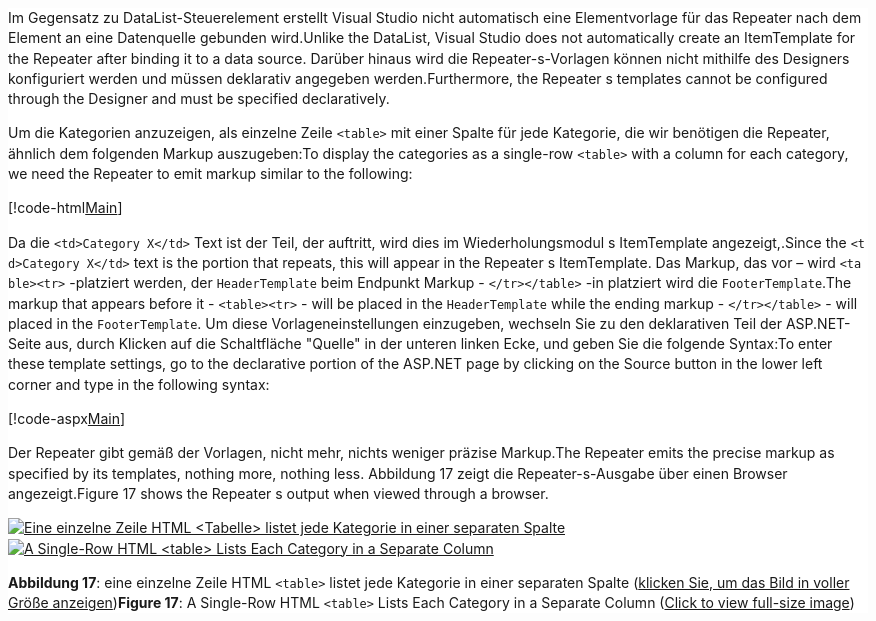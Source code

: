 
<span data-ttu-id="c5a9d-257">Im Gegensatz zu DataList-Steuerelement erstellt Visual Studio nicht automatisch eine Elementvorlage für das Repeater nach dem Element an eine Datenquelle gebunden wird.</span><span class="sxs-lookup"><span data-stu-id="c5a9d-257">Unlike the DataList, Visual Studio does not automatically create an ItemTemplate for the Repeater after binding it to a data source.</span></span> <span data-ttu-id="c5a9d-258">Darüber hinaus wird die Repeater-s-Vorlagen können nicht mithilfe des Designers konfiguriert werden und müssen deklarativ angegeben werden.</span><span class="sxs-lookup"><span data-stu-id="c5a9d-258">Furthermore, the Repeater s templates cannot be configured through the Designer and must be specified declaratively.</span></span>

<span data-ttu-id="c5a9d-259">Um die Kategorien anzuzeigen, als einzelne Zeile `<table>` mit einer Spalte für jede Kategorie, die wir benötigen die Repeater, ähnlich dem folgenden Markup auszugeben:</span><span class="sxs-lookup"><span data-stu-id="c5a9d-259">To display the categories as a single-row `<table>` with a column for each category, we need the Repeater to emit markup similar to the following:</span></span>


[!code-html[Main](displaying-data-with-the-datalist-and-repeater-controls-vb/samples/sample7.html)]

<span data-ttu-id="c5a9d-260">Da die `<td>Category X</td>` Text ist der Teil, der auftritt, wird dies im Wiederholungsmodul s ItemTemplate angezeigt,.</span><span class="sxs-lookup"><span data-stu-id="c5a9d-260">Since the `<td>Category X</td>` text is the portion that repeats, this will appear in the Repeater s ItemTemplate.</span></span> <span data-ttu-id="c5a9d-261">Das Markup, das vor – wird `<table><tr>` -platziert werden, der `HeaderTemplate` beim Endpunkt Markup - `</tr></table>` -in platziert wird die `FooterTemplate`.</span><span class="sxs-lookup"><span data-stu-id="c5a9d-261">The markup that appears before it - `<table><tr>` - will be placed in the `HeaderTemplate` while the ending markup - `</tr></table>` - will placed in the `FooterTemplate`.</span></span> <span data-ttu-id="c5a9d-262">Um diese Vorlageneinstellungen einzugeben, wechseln Sie zu den deklarativen Teil der ASP.NET-Seite aus, durch Klicken auf die Schaltfläche "Quelle" in der unteren linken Ecke, und geben Sie die folgende Syntax:</span><span class="sxs-lookup"><span data-stu-id="c5a9d-262">To enter these template settings, go to the declarative portion of the ASP.NET page by clicking on the Source button in the lower left corner and type in the following syntax:</span></span>


[!code-aspx[Main](displaying-data-with-the-datalist-and-repeater-controls-vb/samples/sample8.aspx)]

<span data-ttu-id="c5a9d-263">Der Repeater gibt gemäß der Vorlagen, nicht mehr, nichts weniger präzise Markup.</span><span class="sxs-lookup"><span data-stu-id="c5a9d-263">The Repeater emits the precise markup as specified by its templates, nothing more, nothing less.</span></span> <span data-ttu-id="c5a9d-264">Abbildung 17 zeigt die Repeater-s-Ausgabe über einen Browser angezeigt.</span><span class="sxs-lookup"><span data-stu-id="c5a9d-264">Figure 17 shows the Repeater s output when viewed through a browser.</span></span>


<span data-ttu-id="c5a9d-265">[![Eine einzelne Zeile HTML &lt;Tabelle&gt; listet jede Kategorie in einer separaten Spalte](displaying-data-with-the-datalist-and-repeater-controls-vb/_static/image46.png)](displaying-data-with-the-datalist-and-repeater-controls-vb/_static/image45.png)</span><span class="sxs-lookup"><span data-stu-id="c5a9d-265">[![A Single-Row HTML &lt;table&gt; Lists Each Category in a Separate Column](displaying-data-with-the-datalist-and-repeater-controls-vb/_static/image46.png)](displaying-data-with-the-datalist-and-repeater-controls-vb/_static/image45.png)</span></span>

<span data-ttu-id="c5a9d-266">**Abbildung 17**: eine einzelne Zeile HTML `<table>` listet jede Kategorie in einer separaten Spalte ([klicken Sie, um das Bild in voller Größe anzeigen](displaying-data-with-the-datalist-and-repeater-controls-vb/_static/image47.png))</span><span class="sxs-lookup"><span data-stu-id="c5a9d-266">**Figure 17**: A Single-Row HTML `<table>` Lists Each Category in a Separate Column ([Click to view full-size image](displaying-data-with-the-datalist-and-repeater-controls-vb/_static/image47.png))</span></span>
